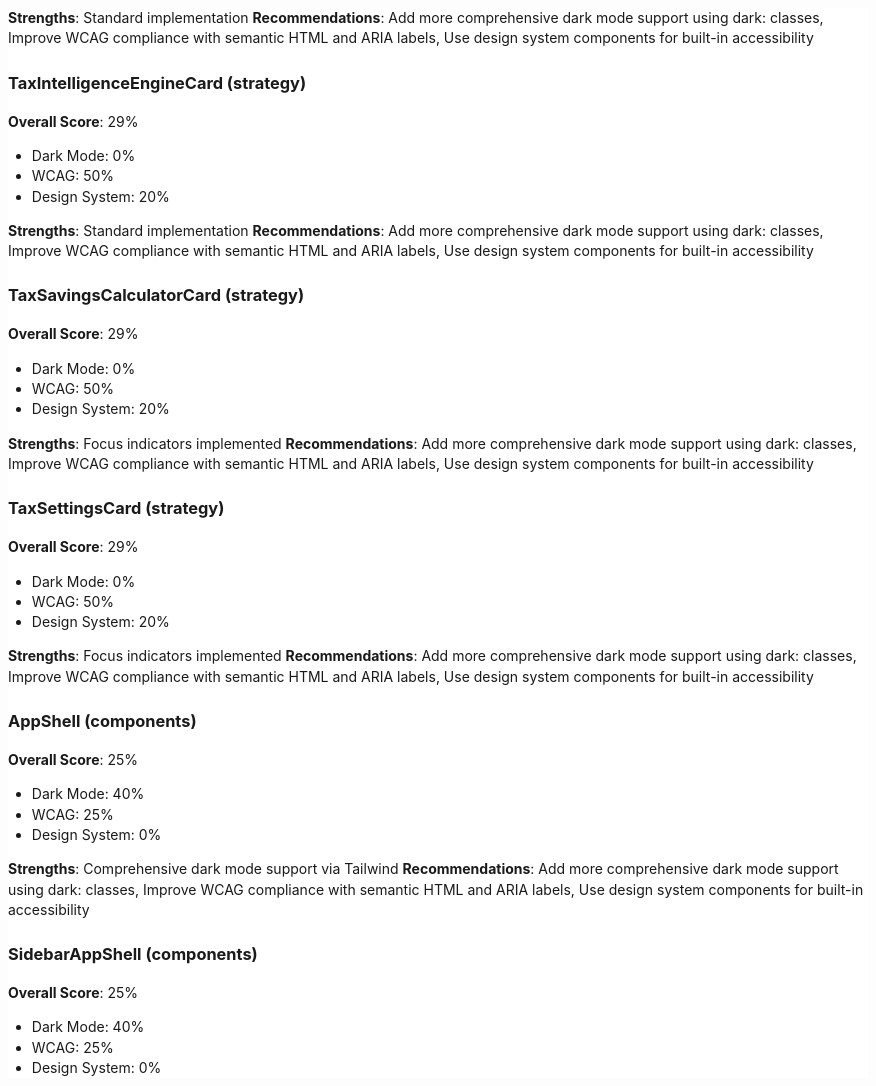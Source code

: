 **Strengths**: Standard implementation
**Recommendations**: Add more comprehensive dark mode support using dark: classes, Improve WCAG compliance with semantic HTML and ARIA labels, Use design system components for built-in accessibility


### TaxIntelligenceEngineCard (strategy)
**Overall Score**: 29%
- Dark Mode: 0%
- WCAG: 50%  
- Design System: 20%

**Strengths**: Standard implementation
**Recommendations**: Add more comprehensive dark mode support using dark: classes, Improve WCAG compliance with semantic HTML and ARIA labels, Use design system components for built-in accessibility


### TaxSavingsCalculatorCard (strategy)
**Overall Score**: 29%
- Dark Mode: 0%
- WCAG: 50%  
- Design System: 20%

**Strengths**: Focus indicators implemented
**Recommendations**: Add more comprehensive dark mode support using dark: classes, Improve WCAG compliance with semantic HTML and ARIA labels, Use design system components for built-in accessibility


### TaxSettingsCard (strategy)
**Overall Score**: 29%
- Dark Mode: 0%
- WCAG: 50%  
- Design System: 20%

**Strengths**: Focus indicators implemented
**Recommendations**: Add more comprehensive dark mode support using dark: classes, Improve WCAG compliance with semantic HTML and ARIA labels, Use design system components for built-in accessibility


### AppShell (components)
**Overall Score**: 25%
- Dark Mode: 40%
- WCAG: 25%  
- Design System: 0%

**Strengths**: Comprehensive dark mode support via Tailwind
**Recommendations**: Add more comprehensive dark mode support using dark: classes, Improve WCAG compliance with semantic HTML and ARIA labels, Use design system components for built-in accessibility


### SidebarAppShell (components)
**Overall Score**: 25%
- Dark Mode: 40%
- WCAG: 25%  
- Design System: 0%
